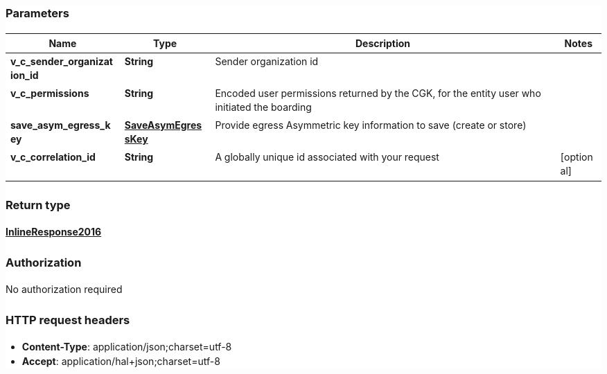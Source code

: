 ### Parameters

Name | Type | Description  | Notes
------------- | ------------- | ------------- | -------------
 **v_c_sender_organization_id** | **String**| Sender organization id | 
 **v_c_permissions** | **String**| Encoded user permissions returned by the CGK, for the entity user who initiated the boarding | 
 **save_asym_egress_key** | [**SaveAsymEgressKey**](SaveAsymEgressKey.md)| Provide egress Asymmetric key information to save (create or store) | 
 **v_c_correlation_id** | **String**| A globally unique id associated with your request | [optional] 

### Return type

[**InlineResponse2016**](InlineResponse2016.md)

### Authorization

No authorization required

### HTTP request headers

 - **Content-Type**: application/json;charset=utf-8
 - **Accept**: application/hal+json;charset=utf-8



